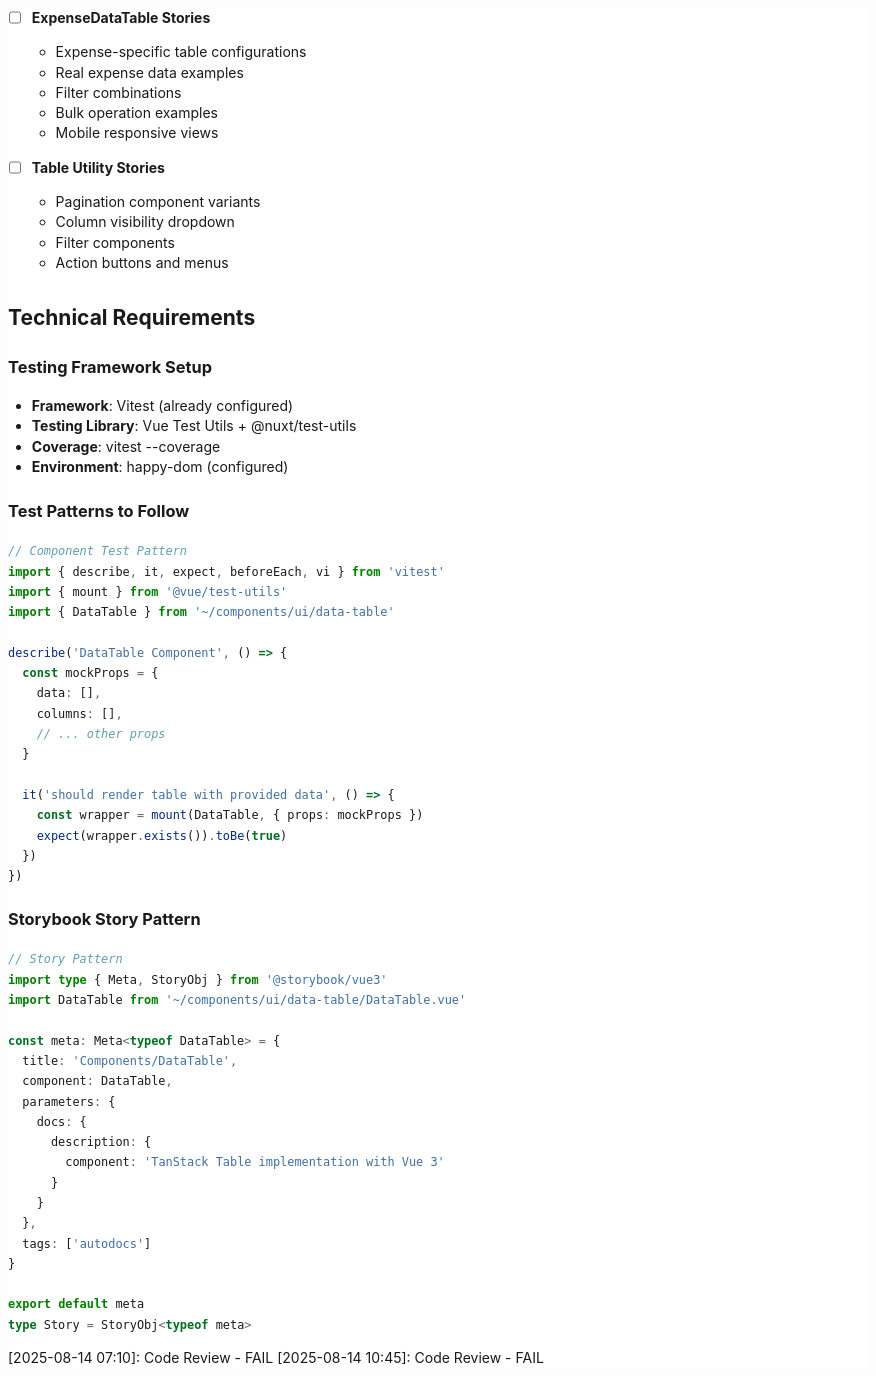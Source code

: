 - [ ] **ExpenseDataTable Stories**
  - Expense-specific table configurations
  - Real expense data examples
  - Filter combinations
  - Bulk operation examples
  - Mobile responsive views

- [ ] **Table Utility Stories**
  - Pagination component variants
  - Column visibility dropdown
  - Filter components
  - Action buttons and menus

## Technical Requirements

### Testing Framework Setup
- **Framework**: Vitest (already configured)
- **Testing Library**: Vue Test Utils + @nuxt/test-utils
- **Coverage**: vitest --coverage
- **Environment**: happy-dom (configured)

### Test Patterns to Follow
```typescript
// Component Test Pattern
import { describe, it, expect, beforeEach, vi } from 'vitest'
import { mount } from '@vue/test-utils'
import { DataTable } from '~/components/ui/data-table'

describe('DataTable Component', () => {
  const mockProps = {
    data: [], 
    columns: [],
    // ... other props
  }

  it('should render table with provided data', () => {
    const wrapper = mount(DataTable, { props: mockProps })
    expect(wrapper.exists()).toBe(true)
  })
})
```

### Storybook Story Pattern
```typescript
// Story Pattern
import type { Meta, StoryObj } from '@storybook/vue3'
import DataTable from '~/components/ui/data-table/DataTable.vue'

const meta: Meta<typeof DataTable> = {
  title: 'Components/DataTable',
  component: DataTable,
  parameters: {
    docs: {
      description: {
        component: 'TanStack Table implementation with Vue 3'
      }
    }
  },
  tags: ['autodocs']
}

export default meta
type Story = StoryObj<typeof meta>
```

[2025-08-14 07:10]: Code Review - FAIL
[2025-08-14 10:45]: Code Review - FAIL